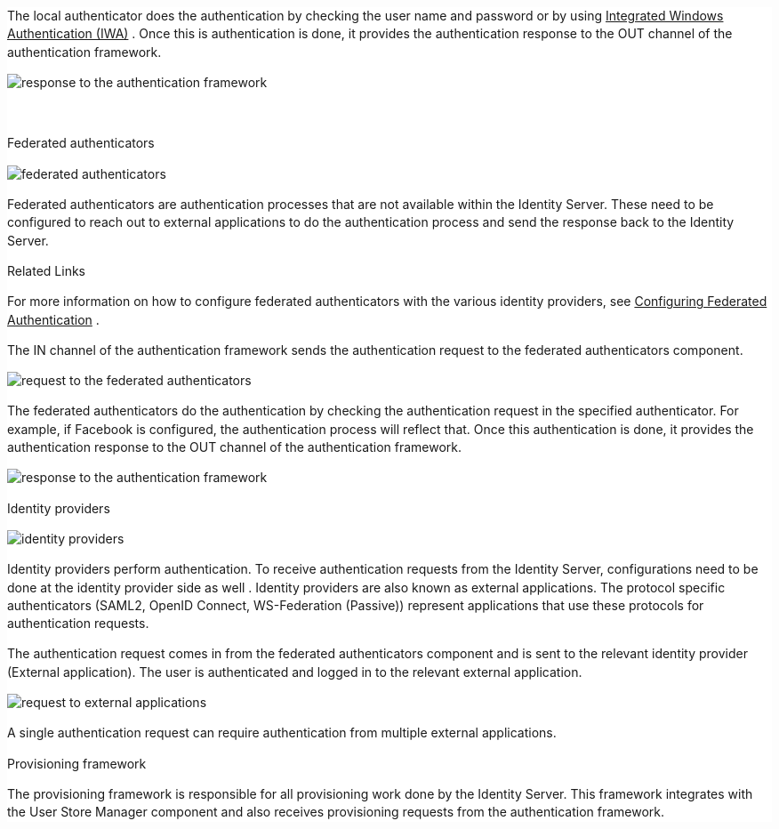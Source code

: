 <p>The local authenticator does the authentication by checking the user name and password or by using <a href="/tutorials/integrated-windows-authentication">Integrated Windows Authentication (IWA)</a> . Once this is authentication is done, it provides the authentication response to the OUT channel of the authentication framework.</p>
<p><img src="../../assets/img/getting-started/out-channel-to-authentication-framework.png" title="response to the authentication framework" alt="response to the authentication framework"></p>
<p><br/>
</p>
</div></td>
</tr>
<tr class="odd">
<td>Federated authenticators</td>
<td><div class="content-wrapper">
<p><img src="../../assets/img/getting-started/federated-authenticators.png" title="federated authenticators" alt="federated authenticators"></p>
<p>Federated authenticators are authentication processes that are not available within the Identity Server. These need to be configured to reach out to external applications to do the authentication process and send the response back to the Identity Server.</p>
<div class="admonition info">
<p class="admonition-title">Related Links</p>
<p>For more information on how to configure federated authenticators with the various identity providers, see <a href="../../tutorials/configuring-federated-authentication">Configuring Federated Authentication</a> .</p>
</div>
</div></td>
<td><div class="content-wrapper">
<p>The IN channel of the authentication framework sends the authentication request to the federated authenticators component.</p>
<p><img src="../../assets/img/getting-started/in-channel-to-federated-authenticators.png" title="request to the federated authenticators" alt="request to the federated authenticators"></p>
<p>The federated authenticators do the authentication by checking the authentication request in the specified authenticator. For example, if Facebook is configured, the authentication process will reflect that. Once this authentication is done, it provides the authentication response to the OUT channel of the authentication framework.</p>
<p><img src="../../assets/img/getting-started/federated-authenticators-to-authentication-framework.png" title="response to the authentication framework" alt="response to the authentication framework"></p>
</div></td>
</tr>
<tr class="even">
<td>Identity providers</td>
<td><div class="content-wrapper">
<p><img src="../../assets/img/getting-started/identity-providers.png" title="identity providers" alt="identity providers"></p>
<p>Identity providers perform authentication. To receive authentication requests from the Identity Server, configurations need to be done at the identity provider side as well . Identity providers are also known as external applications. The protocol specific authenticators (SAML2, OpenID Connect, WS-Federation (Passive)) represent applications that use these protocols for authentication requests.</p>
</div></td>
<td><div class="content-wrapper">
<p>The authentication request comes in from the federated authenticators component and is sent to the relevant identity provider (External application). The user is authenticated and logged in to the relevant external application.</p>
<p><img src="../../assets/img/getting-started/federated-authenticators-to-external-applications.png" title="request to external applications" alt="request to external applications"></p>
<p>A single authentication request can require authentication from multiple external applications.</p>
</div></td>
</tr>
<tr class="odd">
<td>Provisioning framework</td>
<td><div class="content-wrapper">
<p>The provisioning framework is responsible for all provisioning work done by the Identity Server. This framework integrates with the User Store Manager component and also receives provisioning requests from the authentication framework.</p>
</div></td>